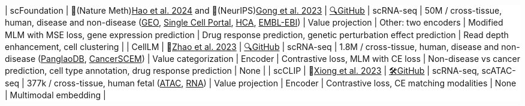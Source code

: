 | scFoundation             | 📄(Nature Meth)[Hao et al. 2024](https://www.nature.com/articles/s41592-024-02305-7) and 📄(NeurIPS)[Gong et al. 2023](https://openreview.net/forum?id=gdwcoBCMVi) | [🔍GitHub](https://github.com/biomap-research/scFoundation)                        | scRNA-seq                                                      | 50M / cross-tissue, human, disease and non-disease ([GEO](https://www.ncbi.nlm.nih.gov/geo/), [Single Cell Portal](https://singlecell.broadinstitute.org/single_cell), [HCA](https://data.humancellatlas.org/), [EMBL-EBI](https://www.ebi.ac.uk/))                                                                                                                                                                                                                                                                                                                                                                                | Value projection                                                                                                                                                                                       | Other: two encoders                                                  | Modified MLM with MSE loss, gene expression prediction                                                                      | Drug response prediction, genetic perturbation effect prediction                                                                                               | Read depth enhancement, cell clustering                                                                                      |
| CellLM                   | 📝[Zhao et al. 2023](https://arxiv.org/abs/2306.04371)                                                                                                             | [🔍GitHub](https://github.com/PharMolix/OpenBioMed)                                | scRNA-seq                                                      | 1.8M / cross-tissue, human, disease and non-disease ([PanglaoDB](https://panglaodb.se/), [CancerSCEM](https://ngdc.cncb.ac.cn/cancerscem/))                                                                                                                                                                                                                                                                                                                                                                                                                                                                                        | Value categorization                                                                                                                                                                                   | Encoder                                                              | Contrastive loss, MLM with CE loss                                                                                          | Non-disease vs cancer prediction, cell type annotation, drug response prediction                                                                               | None                                                                                                                         |
| scCLIP                   | 📝[Xiong et al. 2023](https://openreview.net/forum?id=KMtM5ZHxct&referrer=%5Bthe%20profile%20of%20Tianlong%20Chen%5D(%2Fprofile%3Fid%3D~Tianlong_Chen1))           | [🛠️GitHub](https://anonymous.4open.science/r/scCLIP-61F6/README.md)               | scRNA-seq, scATAC-seq                                          | 377k / cross-tissue, human fetal ([ATAC](https://www.science.org/doi/10.1126/science.aba7612), [RNA](https://www.ncbi.nlm.nih.gov/pmc/articles/PMC7780123/))                                                                                                                                                                                                                                                                                                                                                                                                                                                                       | Value projection                                                                                                                                                                                       | Encoder                                                              | Contrastive loss, CE matching modalities                                                                                    | None                                                                                                                                                           | Multimodal embedding                                                                                                         |
